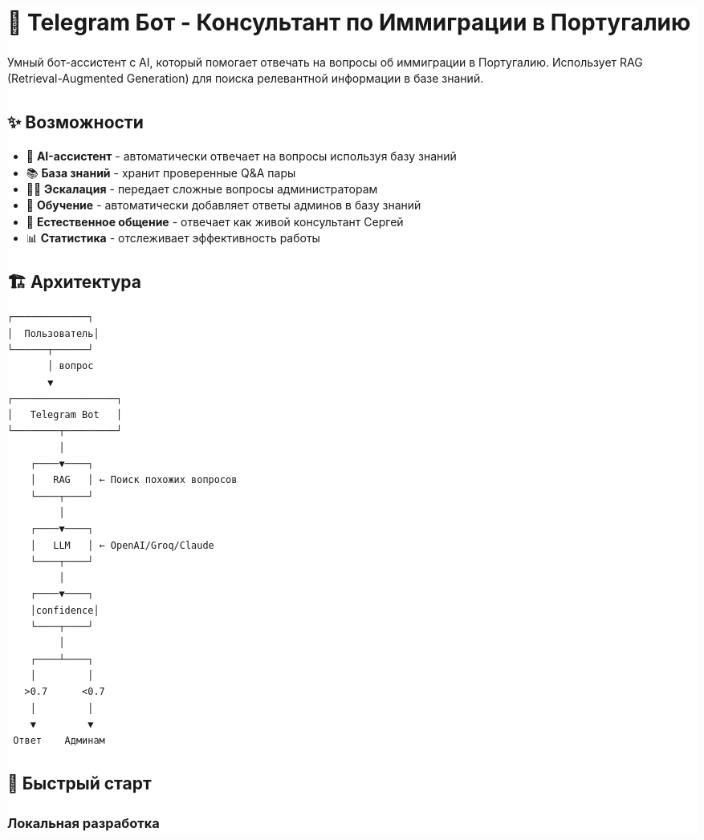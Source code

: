 # 🤖 Telegram Бот - Консультант по Иммиграции в Португалию

Умный бот-ассистент с AI, который помогает отвечать на вопросы об иммиграции в Португалию. Использует RAG (Retrieval-Augmented Generation) для поиска релевантной информации в базе знаний.

## ✨ Возможности

- 🧠 **AI-ассистент** - автоматически отвечает на вопросы используя базу знаний
- 📚 **База знаний** - хранит проверенные Q&A пары
- 👨‍💼 **Эскалация** - передает сложные вопросы администраторам
- 🎯 **Обучение** - автоматически добавляет ответы админов в базу знаний
- 💬 **Естественное общение** - отвечает как живой консультант Сергей
- 📊 **Статистика** - отслеживает эффективность работы

## 🏗️ Архитектура

```
┌─────────────┐
│  Пользователь│
└──────┬──────┘
       │ вопрос
       ▼
┌──────────────────┐
│   Telegram Bot   │
└────────┬─────────┘
         │
    ┌────▼────┐
    │   RAG   │ ← Поиск похожих вопросов
    └────┬────┘
         │
    ┌────▼────┐
    │   LLM   │ ← OpenAI/Groq/Claude
    └────┬────┘
         │
    ┌────▼────┐
    │confidence│
    └────┬────┘
         │
    ┌────┴────┐
    │         │
   >0.7      <0.7
    │         │
    ▼         ▼
 Ответ    Админам
```

## 🚀 Быстрый старт

### Локальная разработка
